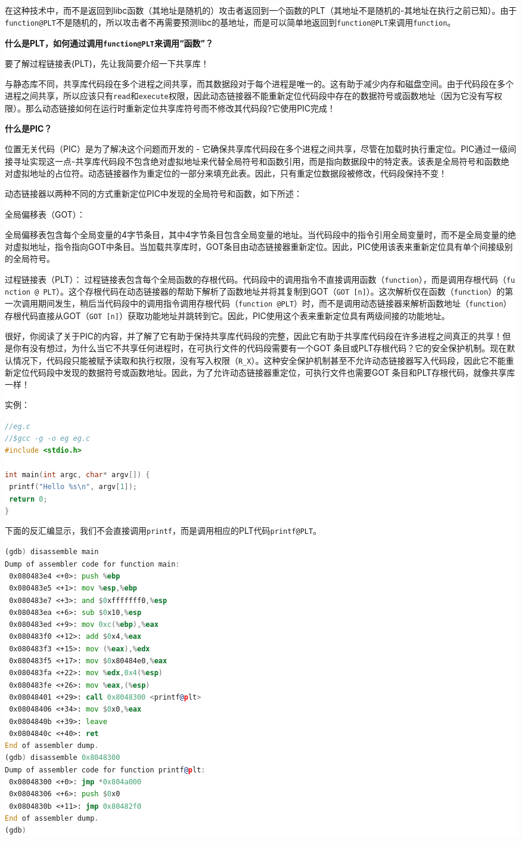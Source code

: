 在这种技术中，而不是返回到libc函数（其地址是随机的）攻击者返回到一个函数的PLT（其地址不是随机的-其地址在执行之前已知）。由于`function@PLT`不是随机的，所以攻击者不再需要预测libc的基地址，而是可以简单地返回到`function@PLT`来调用`function`。

**什么是PLT，如何通过调用`function@PLT`来调用“函数”？**

要了解过程链接表(PLT)，先让我简要介绍一下共享库！

与静态库不同，共享库代码段在多个进程之间共享，而其数据段对于每个进程是唯一的。这有助于减少内存和磁盘空间。由于代码段在多个进程之间共享，所以应该只有`read`和`execute`权限，因此动态链接器不能重新定位代码段中存在的数据符号或函数地址（因为它没有写权限）。那么动态链接如何在运行时重新定位共享库符号而不修改其代码段?它使用PIC完成！

**什么是PIC？**

位置无关代码（PIC）是为了解决这个问题而开发的 - 它确保共享库代码段在多个进程之间共享，尽管在加载时执行重定位。PIC通过一级间接寻址实现这一点-共享库代码段不包含绝对虚拟地址来代替全局符号和函数引用，而是指向数据段中的特定表。该表是全局符号和函数绝对虚拟地址的占位符。动态链接器作为重定位的一部分来填充此表。因此，只有重定位数据段被修改，代码段保持不变！

动态链接器以两种不同的方式重新定位PIC中发现的全局符号和函数，如下所述：

全局偏移表（GOT）：

全局偏移表包含每个全局变量的4字节条目，其中4字节条目包含全局变量的地址。当代码段中的指令引用全局变量时，而不是全局变量的绝对虚拟地址，指令指向GOT中条目。当加载共享库时，GOT条目由动态链接器重新定位。因此，PIC使用该表来重新定位具有单个间接级别的全局符号。

过程链接表（PLT）： 过程链接表包含每个全局函数的存根代码。代码段中的调用指令不直接调用函数（`function`），而是调用存根代码（`function @ PLT`）。这个存根代码在动态链接器的帮助下解析了函数地址并将其复制到GOT（`GOT [n]`）。这次解析仅在函数（`function`）的第一次调用期间发生，稍后当代码段中的调用指令调用存根代码（`function @PLT`）时，而不是调用动态链接器来解析函数地址（`function`）存根代码直接从GOT（`GOT [n]`）获取功能地址并跳转到它。因此，PIC使用这个表来重新定位具有两级间接的功能地址。

很好，你阅读了关于PIC的内容，并了解了它有助于保持共享库代码段的完整，因此它有助于共享库代码段在许多进程之间真正的共享！但是你有没有想过，为什么当它不共享任何进程时，在可执行文件的代码段需要有一个GOT 条目或PLT存根代码？它的安全保护机制。现在默认情况下，代码段只能被赋予读取和执行权限，没有写入权限（`R_X`）。这种安全保护机制甚至不允许动态链接器写入代码段，因此它不能重新定位代码段中发现的数据符号或函数地址。因此，为了允许动态链接器重定位，可执行文件也需要GOT 条目和PLT存根代码，就像共享库一样！

实例：

```c
//eg.c
//$gcc -g -o eg eg.c
#include <stdio.h>

int main(int argc, char* argv[]) {
 printf("Hello %s\n", argv[1]);
 return 0;
}
```

下面的反汇编显示，我们不会直接调用`printf`，而是调用相应的PLT代码`printf@PLT`。

```asm
(gdb) disassemble main
Dump of assembler code for function main:
 0x080483e4 <+0>: push %ebp
 0x080483e5 <+1>: mov %esp,%ebp
 0x080483e7 <+3>: and $0xfffffff0,%esp
 0x080483ea <+6>: sub $0x10,%esp
 0x080483ed <+9>: mov 0xc(%ebp),%eax
 0x080483f0 <+12>: add $0x4,%eax
 0x080483f3 <+15>: mov (%eax),%edx
 0x080483f5 <+17>: mov $0x80484e0,%eax
 0x080483fa <+22>: mov %edx,0x4(%esp)
 0x080483fe <+26>: mov %eax,(%esp)
 0x08048401 <+29>: call 0x8048300 <printf@plt>
 0x08048406 <+34>: mov $0x0,%eax
 0x0804840b <+39>: leave 
 0x0804840c <+40>: ret 
End of assembler dump.
(gdb) disassemble 0x8048300
Dump of assembler code for function printf@plt:
 0x08048300 <+0>: jmp *0x804a000
 0x08048306 <+6>: push $0x0
 0x0804830b <+11>: jmp 0x80482f0
End of assembler dump.
(gdb) 
```